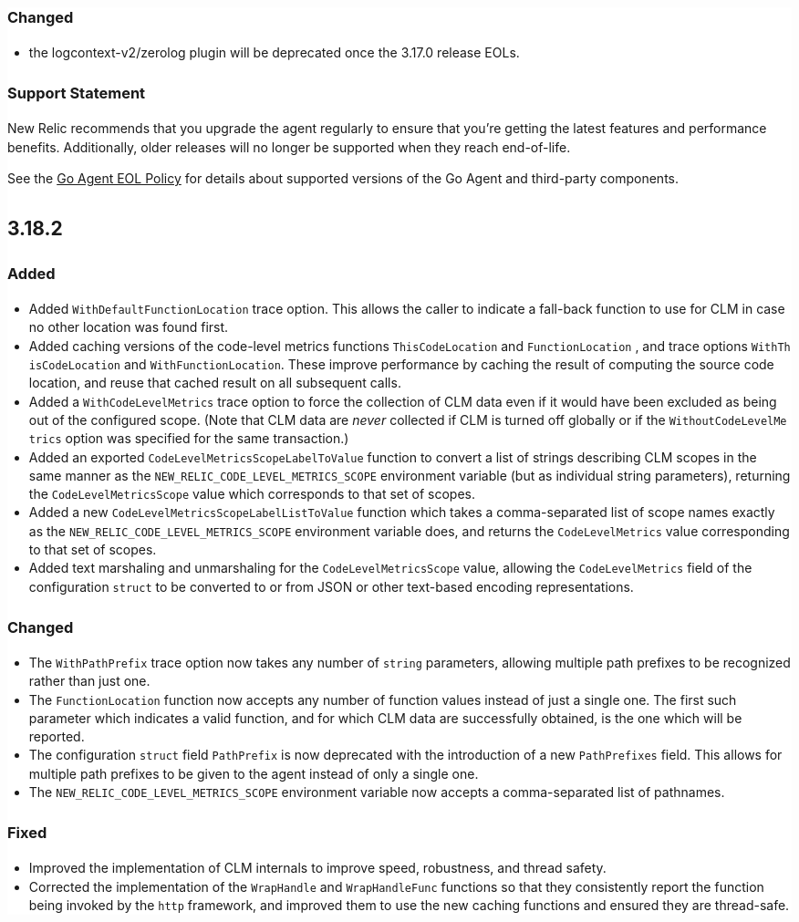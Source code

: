 ### Changed
* the logcontext-v2/zerolog plugin will be deprecated once the 3.17.0 release EOLs.

### Support Statement
New Relic recommends that you upgrade the agent regularly to ensure that you’re getting the latest features and performance benefits. Additionally, older releases will no longer be supported when they reach end-of-life.

See the [Go Agent EOL Policy](https://docs.newrelic.com/docs/apm/agents/go-agent/get-started/go-agent-eol-policy/) for details about supported versions of the Go Agent and third-party components.

## 3.18.2

### Added
* Added `WithDefaultFunctionLocation` trace option. This allows the caller to indicate a fall-back function to use for CLM in case no other location was found first.
* Added caching versions of the code-level metrics functions `ThisCodeLocation` and `FunctionLocation` , and trace options `WithThisCodeLocation`  and  `WithFunctionLocation`. These improve performance by caching the result of computing the source code location, and reuse that cached result on all subsequent calls.
* Added a `WithCodeLevelMetrics` trace option to force the collection of CLM data even if it would have been excluded as being out of the configured scope. (Note that CLM data are _never_ collected if CLM is turned off globally or if the `WithoutCodeLevelMetrics` option was specified for the same transaction.)
* Added an exported `CodeLevelMetricsScopeLabelToValue` function to convert a list of strings describing CLM scopes in the same manner as the `NEW_RELIC_CODE_LEVEL_METRICS_SCOPE` environment variable (but as individual string parameters), returning the `CodeLevelMetricsScope` value which corresponds to that set of scopes.
* Added a new `CodeLevelMetricsScopeLabelListToValue` function which takes a comma-separated list of scope names exactly as the `NEW_RELIC_CODE_LEVEL_METRICS_SCOPE` environment variable does, and returns the `CodeLevelMetrics` value corresponding to that set of scopes.
* Added text marshaling and unmarshaling for the `CodeLevelMetricsScope` value, allowing the `CodeLevelMetrics` field of the configuration `struct` to be converted to or from JSON or other text-based encoding representations.

### Changed
* The `WithPathPrefix` trace option now takes any number of `string` parameters, allowing multiple path prefixes to be recognized rather than just one.
* The `FunctionLocation` function now accepts any number of function values instead of just a single one. The first such parameter which indicates a valid function, and for which CLM data are successfully obtained, is the one which will be reported.
* The configuration `struct` field `PathPrefix` is now deprecated with the introduction of a new `PathPrefixes` field. This allows for multiple path prefixes to be given to the agent instead of only a single one. 
* The `NEW_RELIC_CODE_LEVEL_METRICS_SCOPE` environment variable now accepts a comma-separated list of pathnames.

### Fixed
* Improved the implementation of CLM internals to improve speed, robustness, and thread safety.
* Corrected the implementation of the `WrapHandle` and `WrapHandleFunc` functions so that they consistently report the function being invoked by the `http` framework, and improved them to use the new caching functions and ensured they are thread-safe.
